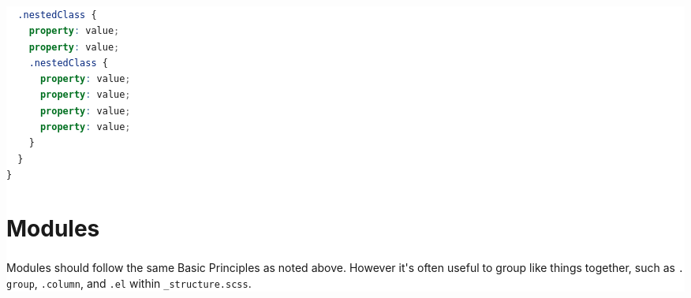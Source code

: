 ``` scss
  .nestedClass {
    property: value;
    property: value;
    .nestedClass {
      property: value;
      property: value;
      property: value;
      property: value;
    }
  }
}
```


# Modules

Modules should follow the same Basic Principles as noted above. However it's often useful to group like things together, such as `.group`, `.column`, and `.el` within `_structure.scss`.

